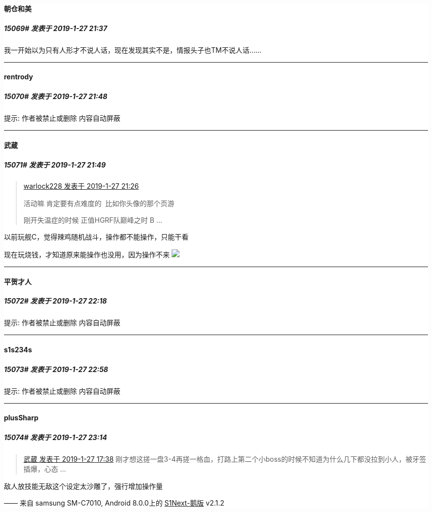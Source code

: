 ####  朝仓和美  
##### 15069#       发表于 2019-1-27 21:37

我一开始以为只有人形才不说人话，现在发现其实不是，情报头子也TM不说人话……

*****

####  rentrody  
##### 15070#       发表于 2019-1-27 21:48

提示: 作者被禁止或删除 内容自动屏蔽

*****

####  武蔵  
##### 15071#       发表于 2019-1-27 21:49

<blockquote><a href="httphttps://bbs.saraba1st.com/2b/forum.php?mod=redirect&amp;goto=findpost&amp;pid=42407602&amp;ptid=1471785" target="_blank">warlock228 发表于 2019-1-27 21:26</a>

活动嘛 肯定要有点难度的  比如你头像的那个页游

刚开失温症的时候 正值HGRF队巅峰之时 B ...</blockquote>
以前玩舰C，觉得辣鸡随机战斗，操作都不能操作，只能干看

现在玩烧钱，才知道原来能操作也没用，因为操作不来
<img src="https://static.saraba1st.com/image/smiley/face2017/144.png" referrerpolicy="no-referrer">

*****

####  平贺才人  
##### 15072#       发表于 2019-1-27 22:18

提示: 作者被禁止或删除 内容自动屏蔽

*****

####  s1s234s  
##### 15073#       发表于 2019-1-27 22:58

提示: 作者被禁止或删除 内容自动屏蔽

*****

####  plusSharp  
##### 15074#       发表于 2019-1-27 23:14

<blockquote><a href="httphttps://bbs.saraba1st.com/2b/forum.php?mod=redirect&amp;goto=findpost&amp;pid=42405759&amp;ptid=1471785" target="_blank">武蔵 发表于 2019-1-27 17:38</a>
刚才想这搓一盘3-4再搓一格血，打路上第二个小boss的时候不知道为什么几下都没拉到小人，被牙签插爆，心态 ...</blockquote>
敌人放技能无敌这个设定太沙雕了，强行增加操作量

—— 来自 samsung SM-C7010, Android 8.0.0上的 [S1Next-鹅版](https://github.com/ykrank/S1-Next/releases) v2.1.2
